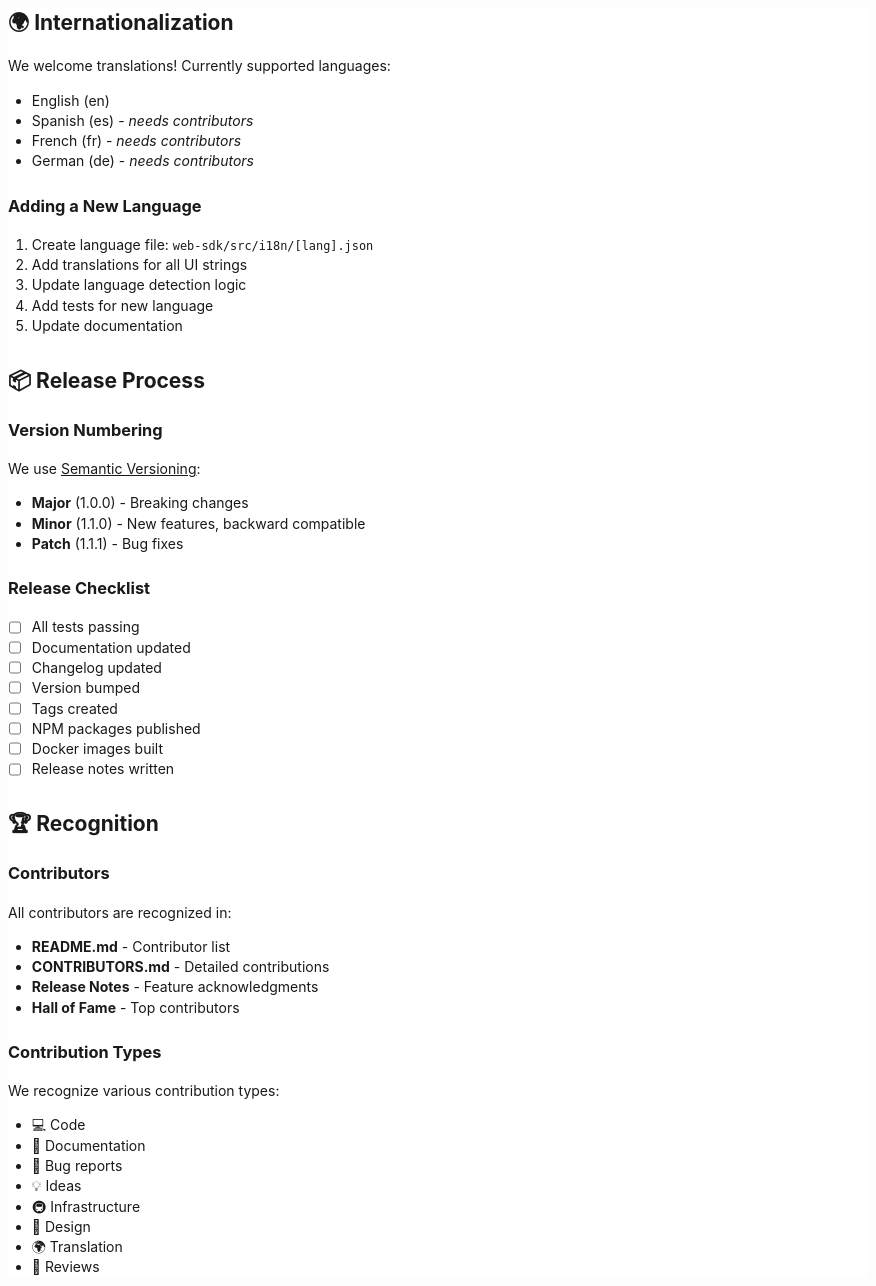 ## 🌍 Internationalization

We welcome translations! Currently supported languages:
- English (en)
- Spanish (es) - *needs contributors*
- French (fr) - *needs contributors*
- German (de) - *needs contributors*

### Adding a New Language
1. Create language file: `web-sdk/src/i18n/[lang].json`
2. Add translations for all UI strings
3. Update language detection logic
4. Add tests for new language
5. Update documentation

## 📦 Release Process

### Version Numbering
We use [Semantic Versioning](https://semver.org/):
- **Major** (1.0.0) - Breaking changes
- **Minor** (1.1.0) - New features, backward compatible
- **Patch** (1.1.1) - Bug fixes

### Release Checklist
- [ ] All tests passing
- [ ] Documentation updated
- [ ] Changelog updated
- [ ] Version bumped
- [ ] Tags created
- [ ] NPM packages published
- [ ] Docker images built
- [ ] Release notes written

## 🏆 Recognition

### Contributors
All contributors are recognized in:
- **README.md** - Contributor list
- **CONTRIBUTORS.md** - Detailed contributions
- **Release Notes** - Feature acknowledgments
- **Hall of Fame** - Top contributors

### Contribution Types
We recognize various contribution types:
- 💻 Code
- 📖 Documentation
- 🐛 Bug reports
- 💡 Ideas
- 🚇 Infrastructure
- 🎨 Design
- 🌍 Translation
- 👀 Reviews

